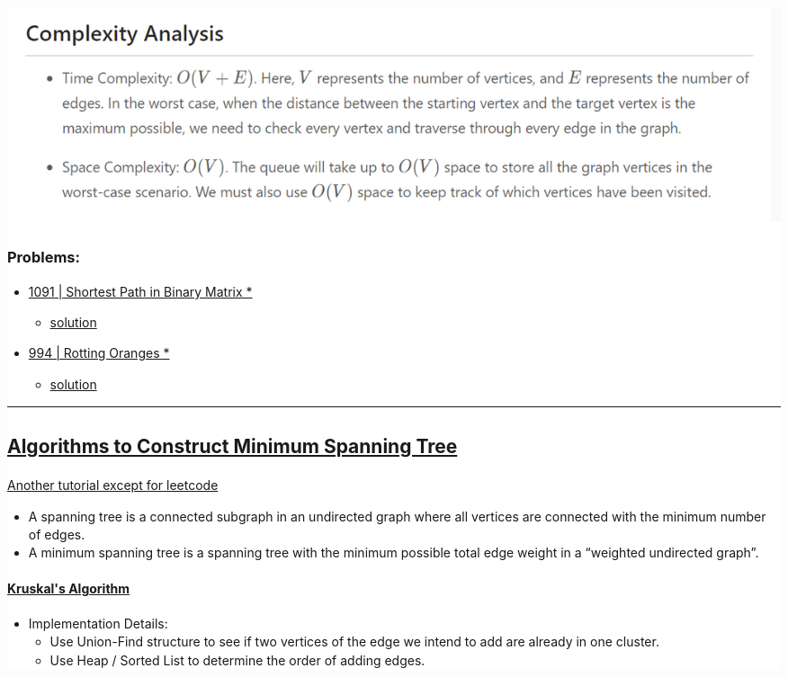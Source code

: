 <img src="../assets/BFS%20complexity%202.png" width="900">

### Problems:

- [1091 | Shortest Path in Binary Matrix \*](https://leetcode.com/problems/shortest-path-in-binary-matrix/)

  - [solution](../../Solutions/1091_Shortest%20Path%20in%20Binary%20Matrix.py)

- [994 | Rotting Oranges \*](https://leetcode.com/problems/rotting-oranges/)

  - [solution](../../Solutions/994_Rotting%20Oranges.py)

---

## [Algorithms to Construct Minimum Spanning Tree](https://leetcode.com/explore/learn/card/graph/621/algorithms-to-construct-minimum-spanning-tree/)

[Another tutorial except for leetcode](https://www.hackerearth.com/practice/algorithms/graphs/minimum-spanning-tree/tutorial/)

- A spanning tree is a connected subgraph in an undirected graph where all vertices are connected with the minimum number of edges.
- A minimum spanning tree is a spanning tree with the minimum possible total edge weight in a “weighted undirected graph”.

#### [Kruskal's Algorithm](https://leetcode.com/explore/learn/card/graph/621/algorithms-to-construct-minimum-spanning-tree/3856/)

- Implementation Details:
  - Use Union-Find structure to see if two vertices of the edge we intend to add are already in one cluster.
  - Use Heap / Sorted List to determine the order of adding edges.
